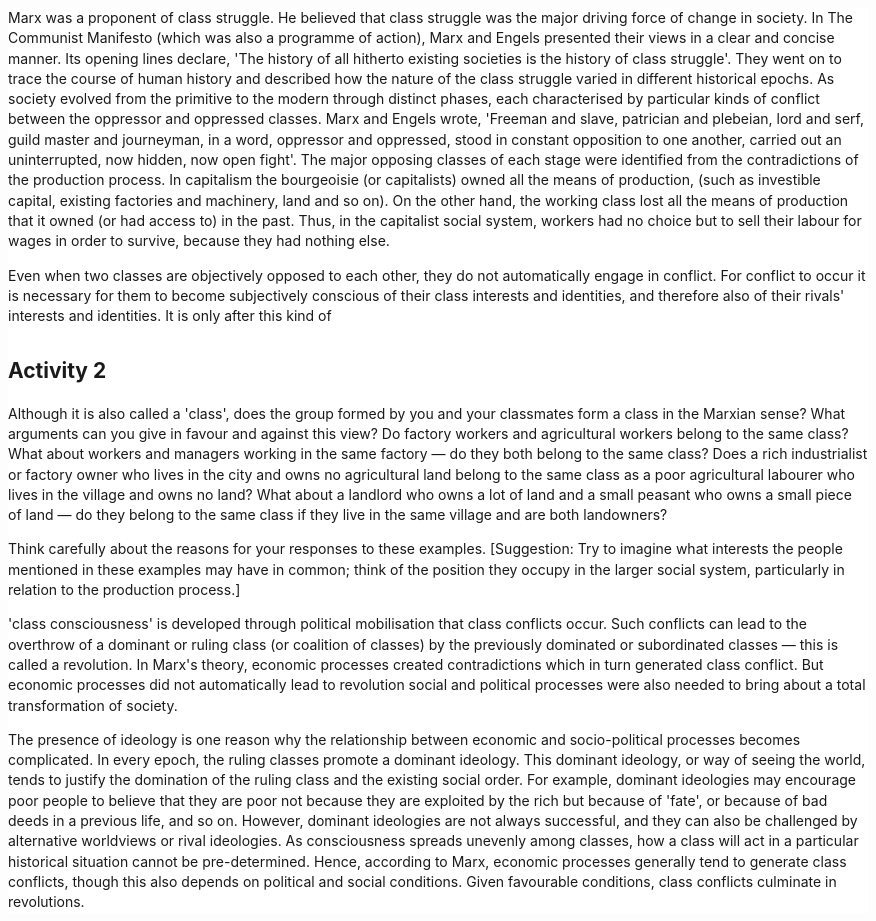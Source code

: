 Marx was a proponent of class struggle. He believed that class struggle was the major driving force of change in society. In The Communist Manifesto (which was also a programme of action), Marx and Engels presented their views in a clear and concise manner. Its opening lines declare, 'The history of all hitherto existing societies is the history of class struggle'. They went on to trace the course of human history and described how the nature of the class struggle varied in different historical epochs. As society evolved from the primitive to the modern through distinct phases, each characterised by particular kinds of conflict between the oppressor and oppressed classes. Marx and Engels wrote, 'Freeman and slave, patrician and plebeian, lord and serf, guild master and journeyman, in a word, oppressor and oppressed, stood in constant opposition to one another, carried out an uninterrupted, now hidden, now open fight'. The major opposing classes of each stage were identified from the contradictions of the production process. In capitalism the bourgeoisie (or capitalists) owned all the means of production, (such as investible capital, existing factories and machinery, land and so on). On the other hand, the working class lost all the means of production that it owned (or had access to) in the past. Thus, in the capitalist social system, workers had no choice but to sell their labour for wages in order to survive, because they had nothing else.

Even when two classes are objectively opposed to each other, they do not automatically engage in conflict. For conflict to occur it is necessary for them to become subjectively conscious of their class interests and identities, and therefore also of their rivals' interests and identities. It is only after this kind of

## Activity 2

Although it is also called a 'class', does the group formed by you and your classmates form a class in the Marxian sense? What arguments can you give in favour and against this view? Do factory workers and agricultural workers belong to the same class? What about workers and managers working in the same factory — do they both belong to the same class? Does a rich industrialist or factory owner who lives in the city and owns no agricultural land belong to the same class as a poor agricultural labourer who lives in the village and owns no land? What about a landlord who owns a lot of land and a small peasant who owns a small piece of land — do they belong to the same class if they live in the same village and are both landowners?

Think carefully about the reasons for your responses to these examples. [Suggestion: Try to imagine what interests the people mentioned in these examples may have in common; think of the position they occupy in the larger social system, particularly in relation to the production process.]

'class consciousness' is developed through political mobilisation that class conflicts occur. Such conflicts can lead to the overthrow of a dominant or ruling class (or coalition of classes) by the previously dominated or subordinated classes — this is called a revolution. In Marx's theory, economic processes created contradictions which in turn generated class conflict. But economic processes did not automatically lead to revolution social and political processes were also needed to bring about a total transformation of society.

The presence of ideology is one reason why the relationship between economic and socio-political processes becomes complicated. In every epoch, the ruling classes promote a dominant ideology. This dominant ideology, or way of seeing the world, tends to justify the domination of the ruling class and the existing social order. For example, dominant ideologies may encourage poor people to believe that they are poor not because they are exploited by the rich but because of 'fate', or because of bad deeds in a previous life, and so on. However, dominant ideologies are not always successful, and they can also be challenged by alternative worldviews or rival ideologies. As consciousness spreads unevenly among classes, how a class will act in a particular historical situation cannot be pre-determined. Hence, according to Marx, economic processes generally tend to generate class conflicts, though this also depends on political and social conditions. Given favourable conditions, class conflicts culminate in revolutions.
